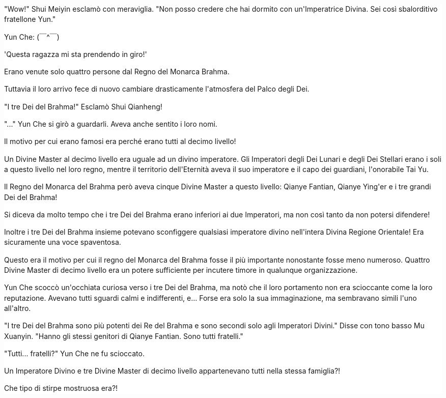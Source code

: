 
"Wow!" Shui Meiyin esclamò con meraviglia. "Non posso credere che hai dormito con un'Imperatrice Divina. Sei così sbalorditivo fratellone Yun."


Yun Che: (￣^￣)


'Questa ragazza mi sta prendendo in giro!'


Erano venute solo quattro persone dal Regno del Monarca Brahma.


Tuttavia il loro arrivo fece di nuovo cambiare drasticamente l'atmosfera del Palco degli Dei.


"I tre Dei del Brahma!" Esclamò Shui Qianheng!


"..." Yun Che si girò a guardarli. Aveva anche sentito i loro nomi.


Il motivo per cui erano famosi era perché erano tutti al decimo livello!


Un Divine Master al decimo livello era uguale ad un divino imperatore. Gli Imperatori degli Dei Lunari e degli Dei Stellari erano i soli a questo livello nel loro regno, mentre il territorio dell'Eternità aveva il suo imperatore e il capo dei guardiani, l'onorabile Tai Yu.


Il Regno del Monarca del Brahma però aveva cinque Divine Master a questo livello: Qianye Fantian, Qianye Ying'er e i tre grandi Dei del Brahma!


Si diceva da molto tempo che i tre Dei del Brahma erano inferiori ai due Imperatori, ma non così tanto da non potersi difendere!


Inoltre i tre Dei del Brahma insieme potevano sconfiggere qualsiasi imperatore divino nell'intera Divina Regione Orientale! Era sicuramente una voce spaventosa.


Questo era il motivo per cui il regno del Monarca del Brahma fosse il più importante nonostante fosse meno numeroso. Quattro Divine Master di decimo livello era un potere sufficiente per incutere timore in qualunque organizzazione.


Yun Che scoccò un'occhiata curiosa verso i tre Dei del Brahma, ma notò che il loro portamento non era scioccante come la loro reputazione. Avevano tutti sguardi calmi e indifferenti, e... Forse era solo la sua immaginazione, ma sembravano simili l'uno all'altro.


"I tre Dei del Brahma sono più potenti dei Re del Brahma e sono secondi solo agli Imperatori Divini." Disse con tono basso Mu Xuanyin. "Hanno gli stessi genitori di Qianye Fantian. Sono tutti fratelli."


"Tutti... fratelli?" Yun Che ne fu scioccato.


Un Imperatore Divino e tre Divine Master di decimo livello appartenevano tutti nella stessa famiglia?!


Che tipo di stirpe mostruosa era?!
